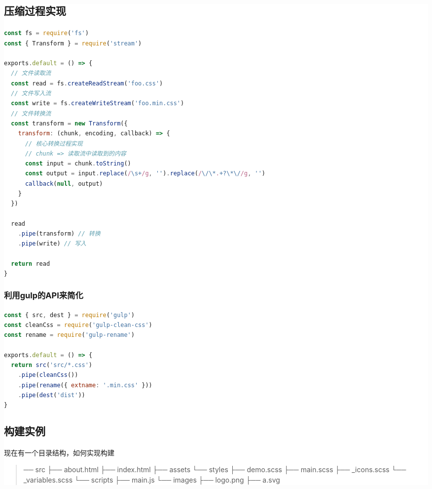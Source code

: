 ## 压缩过程实现

```js
const fs = require('fs')
const { Transform } = require('stream')

exports.default = () => {
  // 文件读取流
  const read = fs.createReadStream('foo.css')
  // 文件写入流
  const write = fs.createWriteStream('foo.min.css')
  // 文件转换流
  const transform = new Transform({
    transform: (chunk, encoding, callback) => {
      // 核心转换过程实现
      // chunk => 读取流中读取到的内容
      const input = chunk.toString()
      const output = input.replace(/\s+/g, '').replace(/\/\*.+?\*\//g, '')
      callback(null, output)
    }
  })

  read
    .pipe(transform) // 转换
    .pipe(write) // 写入

  return read
}
```

### 利用gulp的API来简化

```js
const { src, dest } = require('gulp')
const cleanCss = require('gulp-clean-css')
const rename = require('gulp-rename')

exports.default = () => {
  return src('src/*.css')
    .pipe(cleanCss())
    .pipe(rename({ extname: '.min.css' }))
    .pipe(dest('dist'))
}
```

## 构建实例

现在有一个目录结构，如何实现构建

> ── src
>     ├── about.html
>     ├── index.html
>     ├── assets
>         └── styles
>             ├── demo.scss
>             ├── main.scss
>             ├── _icons.scss
>             └── _variables.scss
>         └── scripts
>             ├── main.js
>         └── images
>             ├── logo.png
>             ├── a.svg
